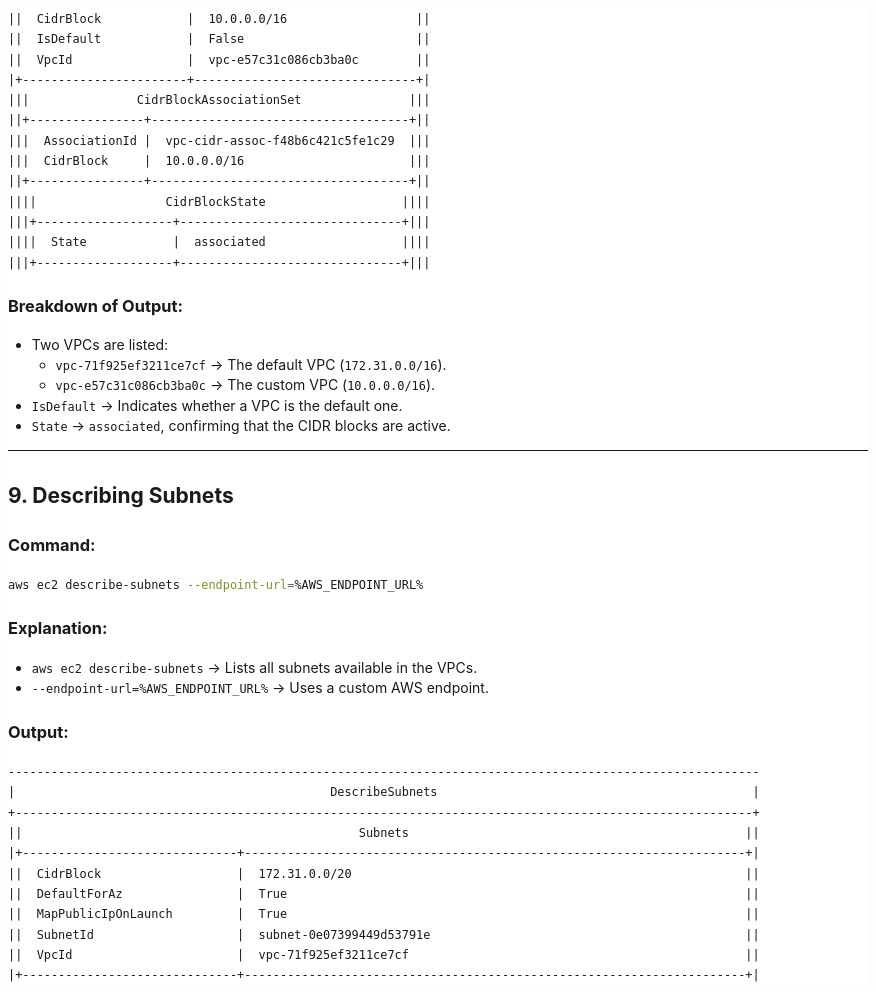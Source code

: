 ```
||  CidrBlock            |  10.0.0.0/16                  ||
||  IsDefault            |  False                        ||
||  VpcId                |  vpc-e57c31c086cb3ba0c        ||
|+-----------------------+-------------------------------+|
|||               CidrBlockAssociationSet               |||
||+----------------+------------------------------------+||
|||  AssociationId |  vpc-cidr-assoc-f48b6c421c5fe1c29  |||
|||  CidrBlock     |  10.0.0.0/16                       |||
||+----------------+------------------------------------+||
||||                  CidrBlockState                   ||||
|||+-------------------+-------------------------------+|||
||||  State            |  associated                   ||||
|||+-------------------+-------------------------------+|||
```

### **Breakdown of Output:**

- Two VPCs are listed:
  - `vpc-71f925ef3211ce7cf` → The default VPC (`172.31.0.0/16`).
  - `vpc-e57c31c086cb3ba0c` → The custom VPC (`10.0.0.0/16`).
- `IsDefault` → Indicates whether a VPC is the default one.
- `State` → `associated`, confirming that the CIDR blocks are active.

---

## **9. Describing Subnets**

### **Command:**

```sh
aws ec2 describe-subnets --endpoint-url=%AWS_ENDPOINT_URL%
```

### **Explanation:**

- `aws ec2 describe-subnets` → Lists all subnets available in the VPCs.
- `--endpoint-url=%AWS_ENDPOINT_URL%` → Uses a custom AWS endpoint.

### **Output:**

```
---------------------------------------------------------------------------------------------------------
|                                            DescribeSubnets                                            |
+-------------------------------------------------------------------------------------------------------+
||                                               Subnets                                               ||
|+------------------------------+----------------------------------------------------------------------+|
||  CidrBlock                   |  172.31.0.0/20                                                       ||
||  DefaultForAz                |  True                                                                ||
||  MapPublicIpOnLaunch         |  True                                                                ||
||  SubnetId                    |  subnet-0e07399449d53791e                                            ||
||  VpcId                       |  vpc-71f925ef3211ce7cf                                               ||
|+------------------------------+----------------------------------------------------------------------+|
```